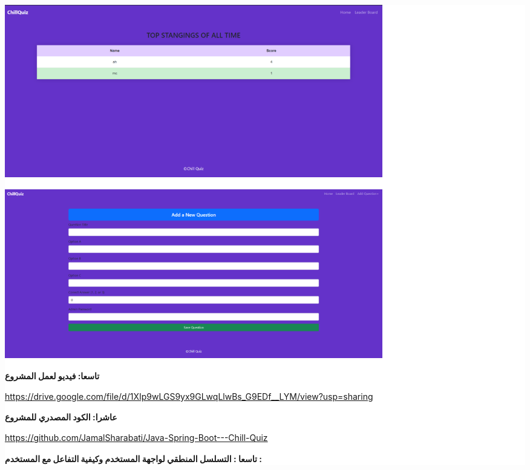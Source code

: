 ![](Aspose.Words.511f455b-fd08-4abd-8b66-3c596821310c.014.png)

![](Aspose.Words.511f455b-fd08-4abd-8b66-3c596821310c.015.png)

**تاسعا: فيديو لعمل المشروع** 

<https://drive.google.com/file/d/1XIp9wLGS9yx9GLwqLlwBs_G9EDf__LYM/view?usp=sharing>

**عاشرا: الكود المصدري للمشروع** 

<https://github.com/JamalSharabati/Java-Spring-Boot---Chill-Quiz>

**تاسعا : التسلسل  المنطقي  لواجهة المستخدم وكيفية التفاعل  مع المستخدم :**
